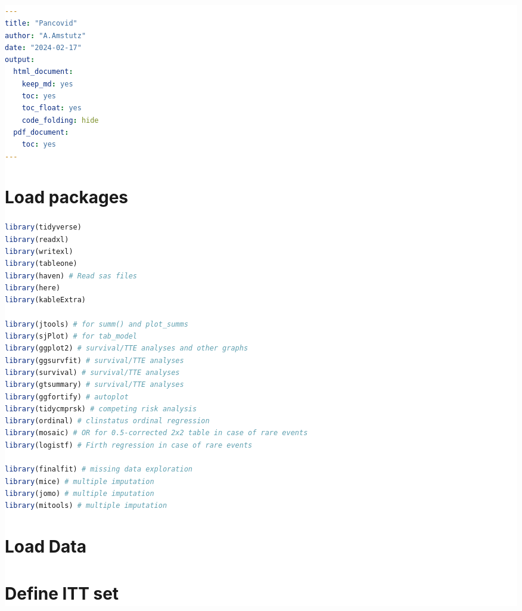 ```yaml
---
title: "Pancovid"
author: "A.Amstutz"
date: "2024-02-17"
output:
  html_document:
    keep_md: yes
    toc: yes
    toc_float: yes
    code_folding: hide
  pdf_document:
    toc: yes
---
```


# Load packages

```r
library(tidyverse)
library(readxl)
library(writexl)
library(tableone)
library(haven) # Read sas files
library(here)
library(kableExtra)

library(jtools) # for summ() and plot_summs
library(sjPlot) # for tab_model
library(ggplot2) # survival/TTE analyses and other graphs
library(ggsurvfit) # survival/TTE analyses
library(survival) # survival/TTE analyses
library(gtsummary) # survival/TTE analyses
library(ggfortify) # autoplot
library(tidycmprsk) # competing risk analysis
library(ordinal) # clinstatus ordinal regression
library(mosaic) # OR for 0.5-corrected 2x2 table in case of rare events
library(logistf) # Firth regression in case of rare events

library(finalfit) # missing data exploration
library(mice) # multiple imputation
library(jomo) # multiple imputation
library(mitools) # multiple imputation
```

# Load Data


# Define ITT set
